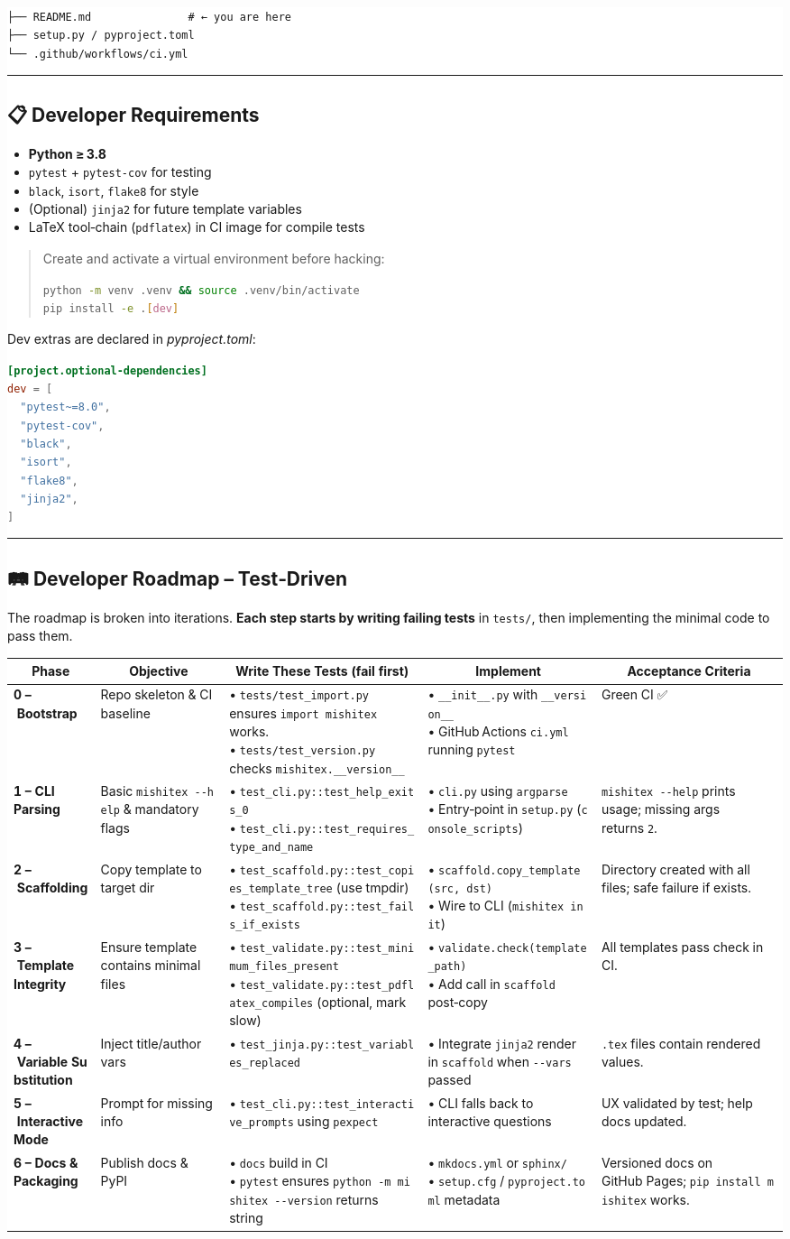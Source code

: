 ```text
├── README.md               # ← you are here
├── setup.py / pyproject.toml
└── .github/workflows/ci.yml
```

---

## 📋 Developer Requirements
- **Python ≥ 3.8**  
- `pytest` + `pytest‑cov` for testing  
- `black`, `isort`, `flake8` for style  
- (Optional) `jinja2` for future template variables  
- LaTeX tool‑chain (`pdflatex`) in CI image for compile tests  

> Create and activate a virtual environment before hacking:
> ```bash
> python -m venv .venv && source .venv/bin/activate
> pip install -e .[dev]
> ```

Dev extras are declared in *pyproject.toml*:
```toml
[project.optional-dependencies]
dev = [
  "pytest~=8.0",
  "pytest-cov",
  "black",
  "isort",
  "flake8",
  "jinja2",
]
```

---

## 🛤️ **Developer Roadmap – Test‑Driven**
The roadmap is broken into iterations.  **Each step starts by writing failing tests** in `tests/`, then implementing the minimal code to pass them.

| Phase | Objective | Write These Tests (fail first) | Implement | Acceptance Criteria |
|-------|-----------|--------------------------------|-----------|---------------------|
| **0 – Bootstrap** | Repo skeleton & CI baseline | • `tests/test_import.py` ensures `import mishitex` works.<br>• `tests/test_version.py` checks `mishitex.__version__` | • `__init__.py` with `__version__`<br>• GitHub Actions `ci.yml` running `pytest` | Green CI ✅ |
| **1 – CLI Parsing** | Basic `mishitex --help` & mandatory flags | • `test_cli.py::test_help_exits_0`<br>• `test_cli.py::test_requires_type_and_name` | • `cli.py` using `argparse`<br>• Entry‑point in `setup.py` (`console_scripts`) | `mishitex --help` prints usage; missing args returns `2`. |
| **2 – Scaffolding** | Copy template to target dir | • `test_scaffold.py::test_copies_template_tree` (use tmpdir)<br>• `test_scaffold.py::test_fails_if_exists` | • `scaffold.copy_template(src, dst)`<br>• Wire to CLI (`mishitex init`) | Directory created with all files; safe failure if exists. |
| **3 – Template Integrity** | Ensure template contains minimal files | • `test_validate.py::test_minimum_files_present`<br>• `test_validate.py::test_pdflatex_compiles` (optional, mark slow) | • `validate.check(template_path)`<br>• Add call in `scaffold` post‑copy | All templates pass check in CI. |
| **4 – Variable Substitution** | Inject title/author vars | • `test_jinja.py::test_variables_replaced` | • Integrate `jinja2` render in `scaffold` when `--vars` passed | `.tex` files contain rendered values. |
| **5 – Interactive Mode** | Prompt for missing info | • `test_cli.py::test_interactive_prompts` using `pexpect` | • CLI falls back to interactive questions | UX validated by test; help docs updated. |
| **6 – Docs & Packaging** | Publish docs & PyPI | • `docs` build in CI<br>• `pytest` ensures `python -m mishitex --version` returns string | • `mkdocs.yml` or `sphinx/`<br>• `setup.cfg` / `pyproject.toml` metadata | Versioned docs on GitHub Pages; `pip install mishitex` works. |
